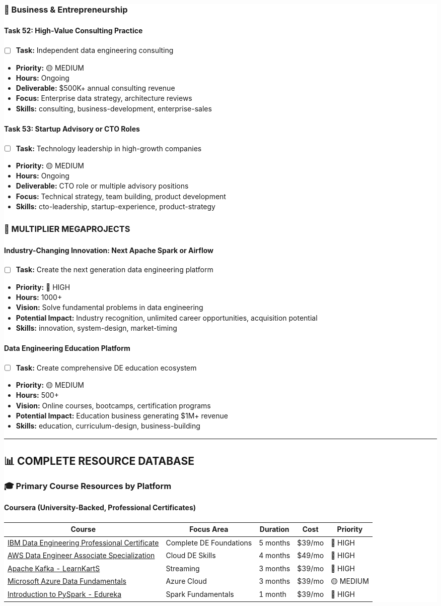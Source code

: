 ### 💼 Business & Entrepreneurship

#### Task 52: High-Value Consulting Practice
- [ ] **Task:** Independent data engineering consulting
- **Priority:** 🟡 MEDIUM
- **Hours:** Ongoing
- **Deliverable:** $500K+ annual consulting revenue
- **Focus:** Enterprise data strategy, architecture reviews
- **Skills:** consulting, business-development, enterprise-sales

#### Task 53: Startup Advisory or CTO Roles
- [ ] **Task:** Technology leadership in high-growth companies
- **Priority:** 🟡 MEDIUM
- **Hours:** Ongoing
- **Deliverable:** CTO role or multiple advisory positions
- **Focus:** Technical strategy, team building, product development
- **Skills:** cto-leadership, startup-experience, product-strategy

### 🌟 MULTIPLIER MEGAPROJECTS

#### Industry-Changing Innovation: Next Apache Spark or Airflow
- [ ] **Task:** Create the next generation data engineering platform
- **Priority:** 🔴 HIGH
- **Hours:** 1000+
- **Vision:** Solve fundamental problems in data engineering
- **Potential Impact:** Industry recognition, unlimited career opportunities, acquisition potential
- **Skills:** innovation, system-design, market-timing

#### Data Engineering Education Platform
- [ ] **Task:** Create comprehensive DE education ecosystem
- **Priority:** 🟡 MEDIUM
- **Hours:** 500+
- **Vision:** Online courses, bootcamps, certification programs
- **Potential Impact:** Education business generating $1M+ revenue
- **Skills:** education, curriculum-design, business-building

---

## 📊 COMPLETE RESOURCE DATABASE

### 🎓 Primary Course Resources by Platform

#### Coursera (University-Backed, Professional Certificates)
| Course | Focus Area | Duration | Cost | Priority |
|--------|------------|----------|------|----------|
| [IBM Data Engineering Professional Certificate](https://www.coursera.org/professional-certificates/ibm-data-engineer) | Complete DE Foundations | 5 months | $39/mo | 🔴 HIGH |
| [AWS Data Engineer Associate Specialization](https://www.coursera.org/specializations/aws-data-engineer-certification) | Cloud DE Skills | 4 months | $49/mo | 🔴 HIGH |
| [Apache Kafka - LearnKartS](https://www.coursera.org/specializations/apache-kafka) | Streaming | 3 months | $39/mo | 🔴 HIGH |
| [Microsoft Azure Data Fundamentals](https://www.coursera.org/specializations/microsoft-azure-dp-900-data-fundamentals) | Azure Cloud | 3 months | $39/mo | 🟡 MEDIUM |
| [Introduction to PySpark - Edureka](https://www.coursera.org/learn/introduction-to-pyspark) | Spark Fundamentals | 1 month | $39/mo | 🔴 HIGH |
